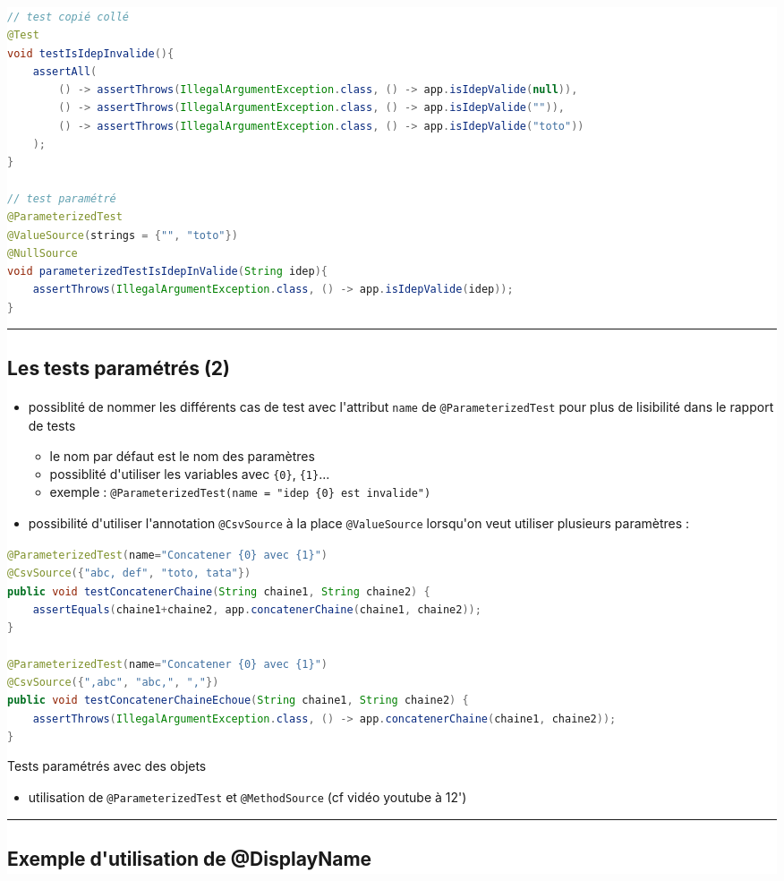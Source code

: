 ```java
// test copié collé
@Test
void testIsIdepInvalide(){
    assertAll(
        () -> assertThrows(IllegalArgumentException.class, () -> app.isIdepValide(null)),
        () -> assertThrows(IllegalArgumentException.class, () -> app.isIdepValide("")),
        () -> assertThrows(IllegalArgumentException.class, () -> app.isIdepValide("toto"))
    );
}

// test paramétré
@ParameterizedTest
@ValueSource(strings = {"", "toto"})
@NullSource
void parameterizedTestIsIdepInValide(String idep){
    assertThrows(IllegalArgumentException.class, () -> app.isIdepValide(idep));
}
```

----

## Les tests paramétrés (2)

- possiblité de nommer les différents cas de test avec l'attribut `name` de `@ParameterizedTest` pour plus de lisibilité dans le rapport de tests
    - le nom par défaut est le nom des paramètres
    - possiblité d'utiliser les variables avec `{0}`, `{1}`...
    - exemple : `@ParameterizedTest(name = "idep {0} est invalide")`

- possibilité d'utiliser l'annotation `@CsvSource` à la place `@ValueSource` lorsqu'on veut utiliser plusieurs paramètres :

```java
@ParameterizedTest(name="Concatener {0} avec {1}")
@CsvSource({"abc, def", "toto, tata"})
public void testConcatenerChaine(String chaine1, String chaine2) {
    assertEquals(chaine1+chaine2, app.concatenerChaine(chaine1, chaine2));
}

@ParameterizedTest(name="Concatener {0} avec {1}")
@CsvSource({",abc", "abc,", ","})
public void testConcatenerChaineEchoue(String chaine1, String chaine2) {
    assertThrows(IllegalArgumentException.class, () -> app.concatenerChaine(chaine1, chaine2));
}
```

Tests paramétrés avec des objets
- utilisation de `@ParameterizedTest` et `@MethodSource` (cf vidéo youtube à 12')

----

## Exemple d'utilisation de @DisplayName
